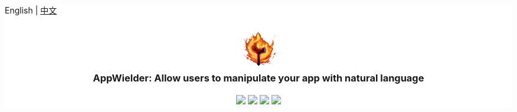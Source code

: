 English | [中文](./README_ZH.md)

<h3 align="center"><img src="Assets/logo.png" height="64"><br>AppWielder: Allow users to manipulate your app with natural
language</h3>

<div align="center">

[![](https://img.shields.io/badge/python-3.9+-blue)](https://pypi.org/project/agentscope/)
[![](https://img.shields.io/badge/Docs-English%7C%E4%B8%AD%E6%96%87-blue?logo=markdown)](https://modelscope.github.io/agentscope/#welcome-to-agentscope-tutorial-hub)
[![](https://img.shields.io/badge/license-Apache--2.0-black)](./LICENSE)
[![](https://img.shields.io/badge/Contribute-Welcome-green)](https://modelscope.github.io/agentscope/tutorial/contribute.html)
